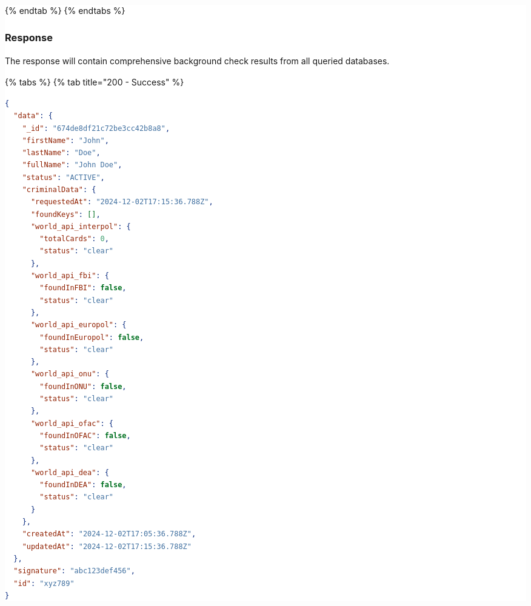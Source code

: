 {% endtab %}
{% endtabs %}

### **Response**

The response will contain comprehensive background check results from all queried databases.

{% tabs %}
{% tab title="200 - Success" %}

```json
{
  "data": {
    "_id": "674de8df21c72be3cc42b8a8",
    "firstName": "John",
    "lastName": "Doe",
    "fullName": "John Doe",
    "status": "ACTIVE",
    "criminalData": {
      "requestedAt": "2024-12-02T17:15:36.788Z",
      "foundKeys": [],
      "world_api_interpol": {
        "totalCards": 0,
        "status": "clear"
      },
      "world_api_fbi": {
        "foundInFBI": false,
        "status": "clear"
      },
      "world_api_europol": {
        "foundInEuropol": false,
        "status": "clear"
      },
      "world_api_onu": {
        "foundInONU": false,
        "status": "clear"
      },
      "world_api_ofac": {
        "foundInOFAC": false,
        "status": "clear"
      },
      "world_api_dea": {
        "foundInDEA": false,
        "status": "clear"
      }
    },
    "createdAt": "2024-12-02T17:05:36.788Z",
    "updatedAt": "2024-12-02T17:15:36.788Z"
  },
  "signature": "abc123def456",
  "id": "xyz789"
}
```
